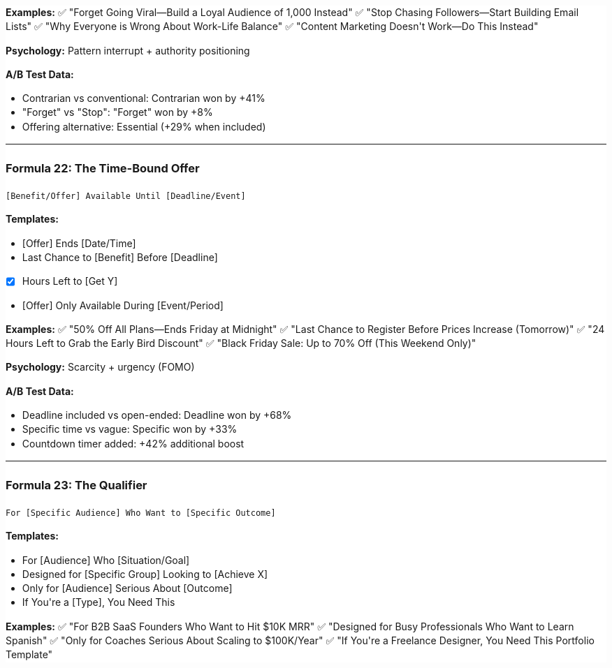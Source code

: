 **Examples:**
✅ "Forget Going Viral—Build a Loyal Audience of 1,000 Instead"
✅ "Stop Chasing Followers—Start Building Email Lists"
✅ "Why Everyone is Wrong About Work-Life Balance"
✅ "Content Marketing Doesn't Work—Do This Instead"

**Psychology:** Pattern interrupt + authority positioning

**A/B Test Data:**
- Contrarian vs conventional: Contrarian won by +41%
- "Forget" vs "Stop": "Forget" won by +8%
- Offering alternative: Essential (+29% when included)

---

### Formula 22: The Time-Bound Offer
```
[Benefit/Offer] Available Until [Deadline/Event]
```

**Templates:**
- [Offer] Ends [Date/Time]
- Last Chance to [Benefit] Before [Deadline]
- [X] Hours Left to [Get Y]
- [Offer] Only Available During [Event/Period]

**Examples:**
✅ "50% Off All Plans—Ends Friday at Midnight"
✅ "Last Chance to Register Before Prices Increase (Tomorrow)"
✅ "24 Hours Left to Grab the Early Bird Discount"
✅ "Black Friday Sale: Up to 70% Off (This Weekend Only)"

**Psychology:** Scarcity + urgency (FOMO)

**A/B Test Data:**
- Deadline included vs open-ended: Deadline won by +68%
- Specific time vs vague: Specific won by +33%
- Countdown timer added: +42% additional boost

---

### Formula 23: The Qualifier
```
For [Specific Audience] Who Want to [Specific Outcome]
```

**Templates:**
- For [Audience] Who [Situation/Goal]
- Designed for [Specific Group] Looking to [Achieve X]
- Only for [Audience] Serious About [Outcome]
- If You're a [Type], You Need This

**Examples:**
✅ "For B2B SaaS Founders Who Want to Hit $10K MRR"
✅ "Designed for Busy Professionals Who Want to Learn Spanish"
✅ "Only for Coaches Serious About Scaling to $100K/Year"
✅ "If You're a Freelance Designer, You Need This Portfolio Template"
